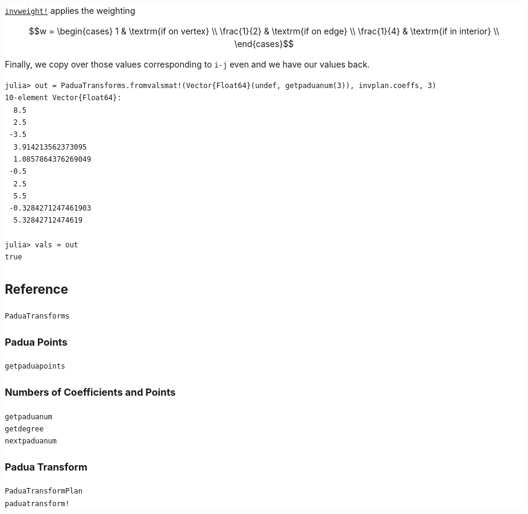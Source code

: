[`invweight!`](@ref) applies the weighting

```math
w = \begin{cases}
    1           & \textrm{if on vertex}   \\
    \frac{1}{2} & \textrm{if on edge}     \\
    \frac{1}{4} & \textrm{if in interior} \\
\end{cases}
```

Finally, we copy over those values corresponding to ``i-j`` even and we have our values back.

```jldoctest step_by_step
julia> out = PaduaTransforms.fromvalsmat!(Vector{Float64}(undef, getpaduanum(3)), invplan.coeffs, 3)
10-element Vector{Float64}:
  8.5
  2.5
 -3.5
  3.914213562373095
  1.0857864376269049
 -0.5
  2.5
  5.5
 -0.3284271247461903
  5.32842712474619

julia> vals ≈ out
true
```

## Reference

```@docs
PaduaTransforms
```

### Padua Points

```@docs
getpaduapoints
```

### Numbers of Coefficients and Points

```@docs
getpaduanum
getdegree
nextpaduanum
```

### Padua Transform

```@docs
PaduaTransformPlan
paduatransform!
```
